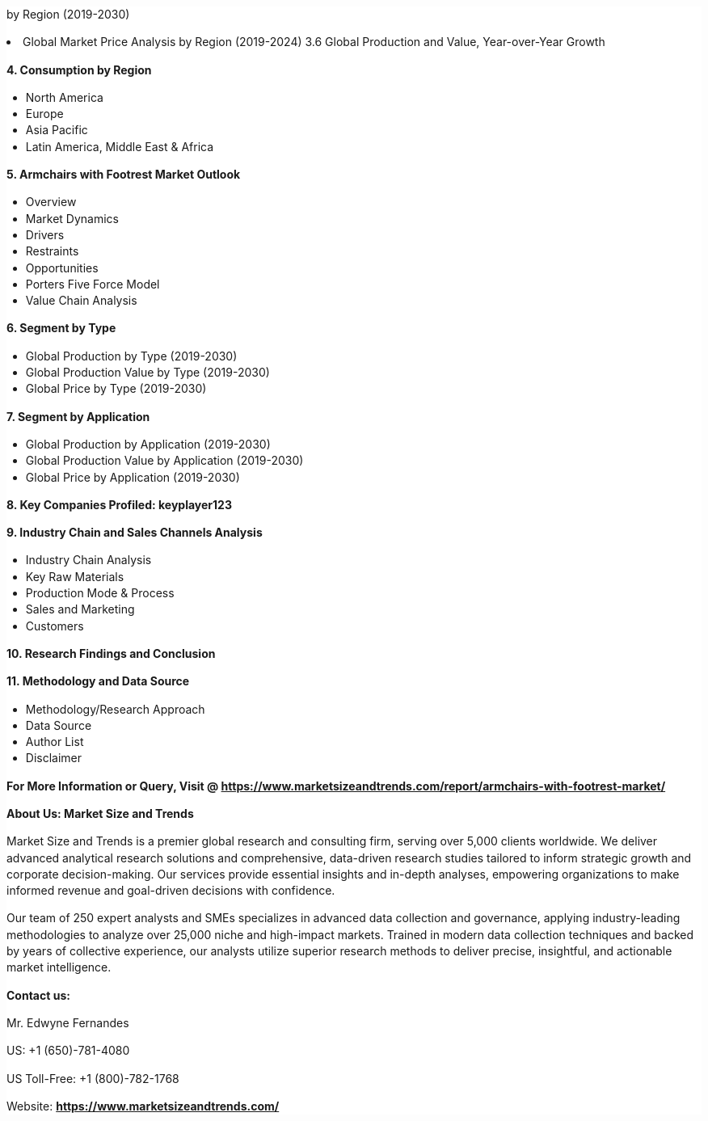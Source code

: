 by Region (2019-2030)</li><li>Global Market Price Analysis by Region (2019-2024) 3.6 Global Production and Value, Year-over-Year Growth</li></ul><p><strong>4. Consumption by Region</strong></p><ul><li>North America</li><li>Europe</li><li>Asia Pacific</li><li>Latin America, Middle East &amp; Africa</li></ul><p><strong>5. Armchairs with Footrest Market Outlook</strong></p><ul><li>Overview</li><li>Market Dynamics</li><li>Drivers</li><li>Restraints</li><li>Opportunities</li><li>Porters Five Force Model</li><li>Value Chain Analysis&nbsp;</li></ul><p><strong>6. Segment by Type</strong></p><ul><li>Global Production by Type (2019-2030)</li><li>Global Production Value by Type (2019-2030)</li><li>Global Price by Type (2019-2030)</li></ul><p><strong>7. Segment by Application</strong></p><ul><li>Global Production by Application (2019-2030)</li><li>Global Production Value by Application (2019-2030)</li><li>Global Price by Application (2019-2030)</li></ul><p><strong>8. Key Companies Profiled: keyplayer123</strong></p><p><strong>9. Industry Chain and Sales Channels Analysis</strong></p><ul><li>Industry Chain Analysis</li><li>Key Raw Materials</li><li>Production Mode &amp; Process</li><li>Sales and Marketing</li><li>Customers</li></ul><p><strong>10. Research Findings and Conclusion</strong></p><p><strong>11. Methodology and Data Source</strong></p><ul><li>Methodology/Research Approach</li><li>Data Source</li><li>Author List</li><li>Disclaimer</li></ul></p><p><strong>For More Information or Query, Visit @ <a href="https://www.marketsizeandtrends.com/report/armchairs-with-footrest-market/">https://www.marketsizeandtrends.com/report/armchairs-with-footrest-market/</a></strong></p><p><strong>About Us: Market Size and Trends</strong></p><p>Market Size and Trends is a premier global research and consulting firm, serving over 5,000 clients worldwide. We deliver advanced analytical research solutions and comprehensive, data-driven research studies tailored to inform strategic growth and corporate decision-making. Our services provide essential insights and in-depth analyses, empowering organizations to make informed revenue and goal-driven decisions with confidence.</p><p>Our team of 250 expert analysts and SMEs specializes in advanced data collection and governance, applying industry-leading methodologies to analyze over 25,000 niche and high-impact markets. Trained in modern data collection techniques and backed by years of collective experience, our analysts utilize superior research methods to deliver precise, insightful, and actionable market intelligence.</p><p><strong>Contact us:</strong></p><p>Mr. Edwyne Fernandes</p><p>US: +1 (650)-781-4080</p><p>US Toll-Free: +1 (800)-782-1768</p><p>Website: <strong><a href="https://www.marketsizeandtrends.com/">https://www.marketsizeandtrends.com/</a></strong></p>
